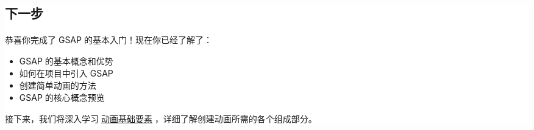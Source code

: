 ## 下一步

恭喜你完成了 GSAP 的基本入门！现在你已经了解了：

- GSAP 的基本概念和优势
- 如何在项目中引入 GSAP
- 创建简单动画的方法
- GSAP 的核心概念预览

接下来，我们将深入学习 [动画基础要素](./animation-basics.html) ，详细了解创建动画所需的各个组成部分。

<style>
.gsap-demo {
  margin: 30px 0;
  background: var(--vp-c-bg-soft);
  border-radius: 8px;
  padding: 20px;
}

.demo-container {
  position: relative;
  height: 150px;
  margin-bottom: 20px;
}

.demo-box {
  width: 80px;
  height: 80px;
  background-color: #42b883;
  border-radius: 4px;
  position: absolute;
  top: 35px;
  left: 30px;
}

.demo-controls {
  position: absolute;
  bottom: 0;
  right: 0;
}

.demo-button {
  background: var(--vp-c-brand);
  color: white;
  border: none;
  border-radius: 4px;
  padding: 6px 12px;
  margin-left: 8px;
  cursor: pointer;
  font-size: 14px;
  transition: background 0.2s;
}

.demo-button:hover {
  background: var(--vp-c-brand-dark);
}
